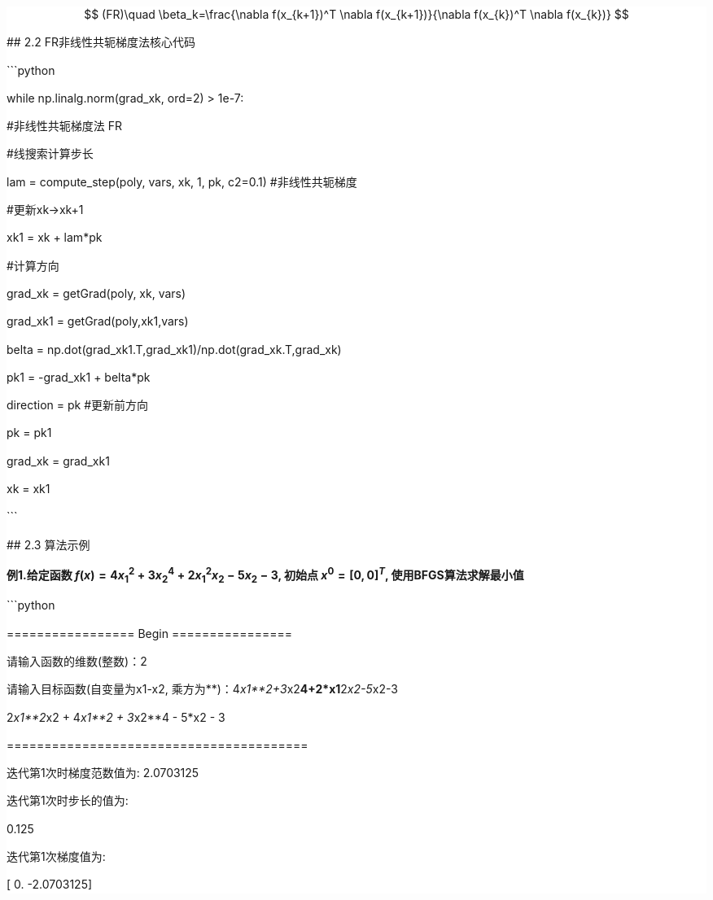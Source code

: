 $$
(FR)\quad \beta_k=\frac{\nabla f(x_{k+1})^T \nabla f(x_{k+1})}{\nabla f(x_{k})^T \nabla f(x_{k})}
$$

\## 2.2 FR非线性共轭梯度法核心代码

\```python

while np.linalg.norm(grad_xk, ord=2) > 1e-7:

\#非线性共轭梯度法 FR

\#线搜索计算步长

lam = compute_step(poly, vars, xk, 1, pk, c2=0.1) #非线性共轭梯度

\#更新xk->xk+1

xk1 = xk + lam*pk

\#计算方向

grad_xk = getGrad(poly, xk, vars)

grad_xk1 = getGrad(poly,xk1,vars)

belta = np.dot(grad_xk1.T,grad_xk1)/np.dot(grad_xk.T,grad_xk)

pk1 = -grad_xk1 + belta*pk

direction = pk #更新前方向

pk = pk1

grad_xk = grad_xk1

xk = xk1

\```

\## 2.3 算法示例

**例1.给定函数 $f(x)=4x_1^2+3x_2^4+2x_1^2x_2-5x_2-3$, 初始点 $x^0=[0,0]^T$, 使用BFGS算法求解最小值**

\```python

================= Begin ================

请输入函数的维数(整数)：2

请输入目标函数(自变量为x1-x2, 乘方为**)：4*x1**2+3*x2**4+2*x1**2*x2-5*x2-3

2*x1**2*x2 + 4*x1**2 + 3*x2**4 - 5*x2 - 3

========================================

迭代第1次时梯度范数值为: 2.0703125

迭代第1次时步长的值为:

0.125

迭代第1次梯度值为:

[ 0. -2.0703125]
